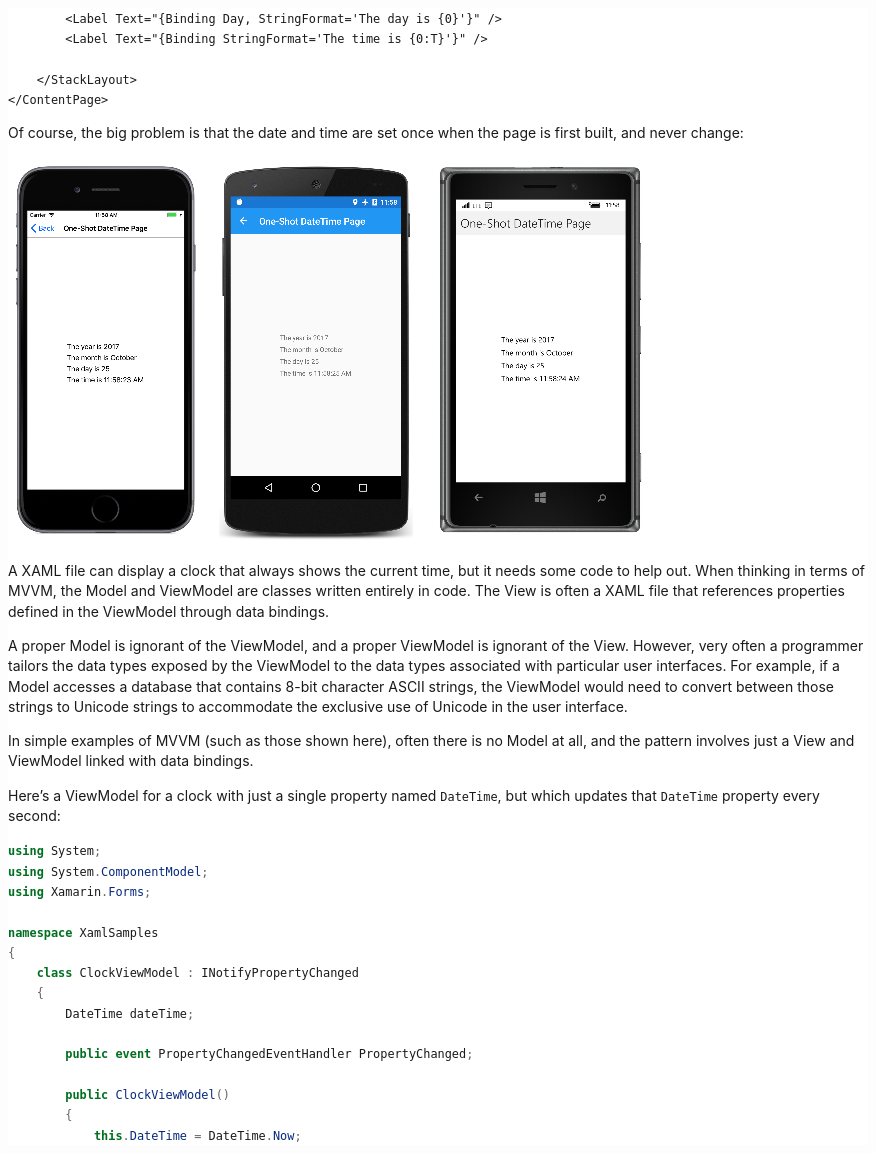 ```xaml
        <Label Text="{Binding Day, StringFormat='The day is {0}'}" />
        <Label Text="{Binding StringFormat='The time is {0:T}'}" />

    </StackLayout>
</ContentPage>
```

Of course, the big problem is that the date and time are set once when the page is first built, and never change:

[ ![](data-bindings-to-mvvm-images/oneshotdatetime.png "View Displaying Date and Time")](data-bindings-to-mvvm-images/oneshotdatetime-large.png "View Displaying Date and Time")

A XAML file can display a clock that always shows the current time, but it needs some code to help out. When thinking in terms of MVVM, the Model and ViewModel are classes written entirely in code. The View is often a XAML file that references properties defined in the ViewModel through data bindings.

A proper Model is ignorant of the ViewModel, and a proper ViewModel is ignorant of the View. However, very often a programmer tailors the data types exposed by the ViewModel to the data types associated with particular user interfaces. For example, if a Model accesses a database that contains 8-bit character ASCII strings, the ViewModel would need to convert between those strings to Unicode strings to accommodate the exclusive use of Unicode in the user interface.

In simple examples of MVVM (such as those shown here), often there is no Model at all, and the pattern involves just a View and ViewModel linked with data bindings.

Here’s a ViewModel for a clock with just a single property named `DateTime`, but which updates that `DateTime` property every second:

```csharp
using System;
using System.ComponentModel;
using Xamarin.Forms;

namespace XamlSamples
{
    class ClockViewModel : INotifyPropertyChanged
    {
        DateTime dateTime;

        public event PropertyChangedEventHandler PropertyChanged;

        public ClockViewModel()
        {
            this.DateTime = DateTime.Now;

```